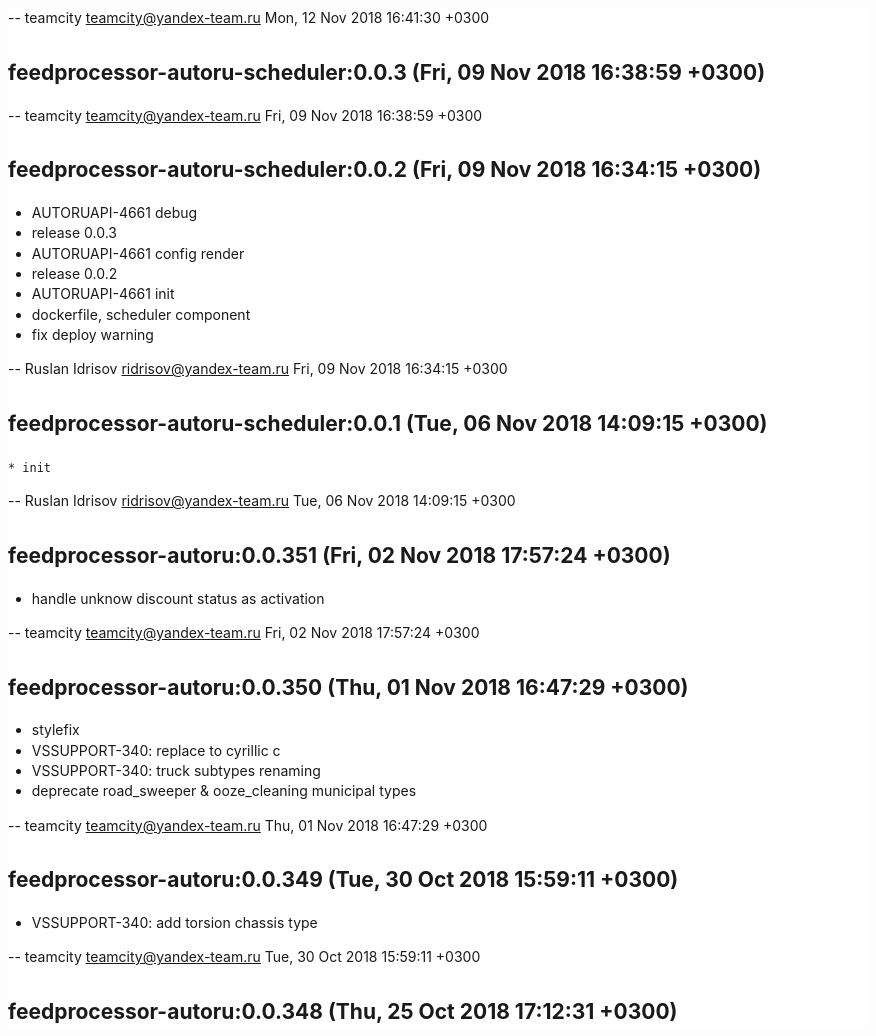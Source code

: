  -- teamcity <teamcity@yandex-team.ru>  Mon, 12 Nov 2018 16:41:30 +0300

## feedprocessor-autoru-scheduler:0.0.3 (Fri, 09 Nov 2018 16:38:59 +0300)

 -- teamcity <teamcity@yandex-team.ru>  Fri, 09 Nov 2018 16:38:59 +0300

## feedprocessor-autoru-scheduler:0.0.2 (Fri, 09 Nov 2018 16:34:15 +0300)

  *  AUTORUAPI-4661 debug
  *  release 0.0.3
  *  AUTORUAPI-4661 config render
  *  release 0.0.2
  *  AUTORUAPI-4661 init
  *  dockerfile, scheduler component
  *  fix deploy  warning

 -- Ruslan Idrisov <ridrisov@yandex-team.ru>  Fri, 09 Nov 2018 16:34:15 +0300

## feedprocessor-autoru-scheduler:0.0.1 (Tue, 06 Nov 2018 14:09:15 +0300)

    * init

 -- Ruslan Idrisov <ridrisov@yandex-team.ru>  Tue, 06 Nov 2018 14:09:15 +0300
 
## feedprocessor-autoru:0.0.351 (Fri, 02 Nov 2018 17:57:24 +0300)

  *  handle unknow discount status as activation

 -- teamcity <teamcity@yandex-team.ru>  Fri, 02 Nov 2018 17:57:24 +0300
 
## feedprocessor-autoru:0.0.350 (Thu, 01 Nov 2018 16:47:29 +0300)

  *  stylefix
  *  VSSUPPORT-340: replace to cyrillic c
  *  VSSUPPORT-340: truck subtypes renaming
  *  deprecate road_sweeper & ooze_cleaning municipal types

 -- teamcity <teamcity@yandex-team.ru>  Thu, 01 Nov 2018 16:47:29 +0300

## feedprocessor-autoru:0.0.349 (Tue, 30 Oct 2018 15:59:11 +0300)

  *  VSSUPPORT-340: add torsion chassis type

 -- teamcity <teamcity@yandex-team.ru>  Tue, 30 Oct 2018 15:59:11 +0300

## feedprocessor-autoru:0.0.348 (Thu, 25 Oct 2018 17:12:31 +0300)

